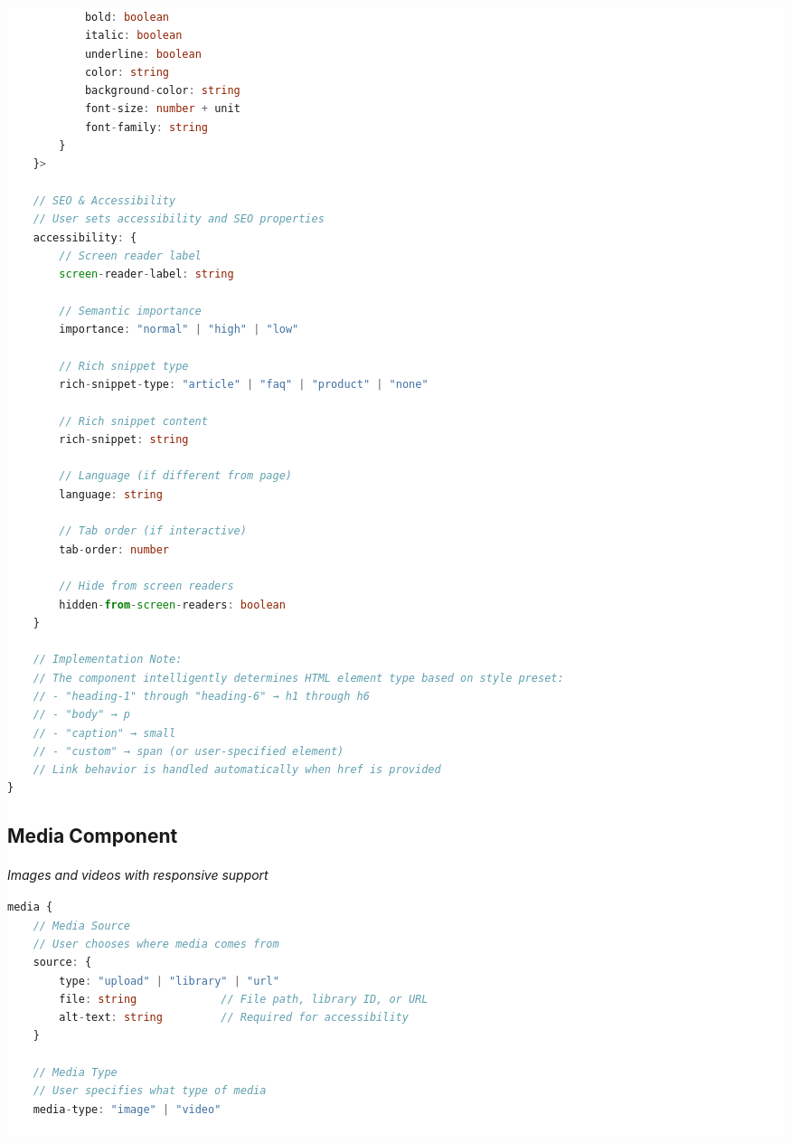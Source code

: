 ```typescript
            bold: boolean
            italic: boolean
            underline: boolean
            color: string
            background-color: string
            font-size: number + unit
            font-family: string
        }
    }>
    
    // SEO & Accessibility
    // User sets accessibility and SEO properties
    accessibility: {
        // Screen reader label
        screen-reader-label: string
        
        // Semantic importance
        importance: "normal" | "high" | "low"
        
        // Rich snippet type
        rich-snippet-type: "article" | "faq" | "product" | "none"
        
        // Rich snippet content
        rich-snippet: string
        
        // Language (if different from page)
        language: string
        
        // Tab order (if interactive)
        tab-order: number
        
        // Hide from screen readers
        hidden-from-screen-readers: boolean
    }
    
    // Implementation Note:
    // The component intelligently determines HTML element type based on style preset:
    // - "heading-1" through "heading-6" → h1 through h6
    // - "body" → p
    // - "caption" → small
    // - "custom" → span (or user-specified element)
    // Link behavior is handled automatically when href is provided
}
```

## Media Component

*Images and videos with responsive support*

```typescript
media {
    // Media Source
    // User chooses where media comes from
    source: {
        type: "upload" | "library" | "url"
        file: string             // File path, library ID, or URL
        alt-text: string         // Required for accessibility
    }
    
    // Media Type
    // User specifies what type of media
    media-type: "image" | "video"
    
```